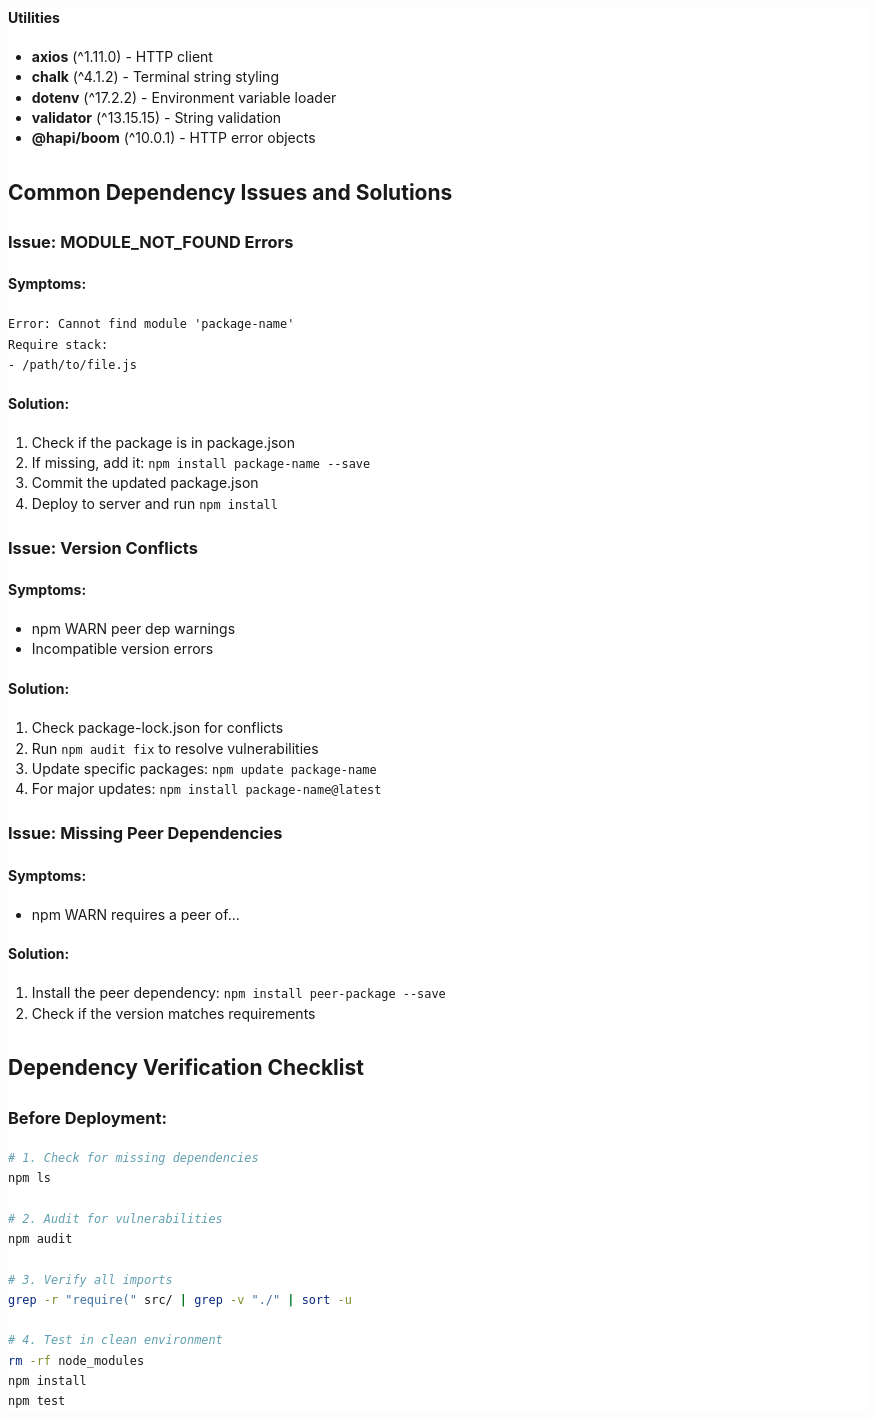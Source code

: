 #### Utilities
- **axios** (^1.11.0) - HTTP client
- **chalk** (^4.1.2) - Terminal string styling
- **dotenv** (^17.2.2) - Environment variable loader
- **validator** (^13.15.15) - String validation
- **@hapi/boom** (^10.0.1) - HTTP error objects

## Common Dependency Issues and Solutions

### Issue: MODULE_NOT_FOUND Errors

#### Symptoms:
```
Error: Cannot find module 'package-name'
Require stack:
- /path/to/file.js
```

#### Solution:
1. Check if the package is in package.json
2. If missing, add it: `npm install package-name --save`
3. Commit the updated package.json
4. Deploy to server and run `npm install`

### Issue: Version Conflicts

#### Symptoms:
- npm WARN peer dep warnings
- Incompatible version errors

#### Solution:
1. Check package-lock.json for conflicts
2. Run `npm audit fix` to resolve vulnerabilities
3. Update specific packages: `npm update package-name`
4. For major updates: `npm install package-name@latest`

### Issue: Missing Peer Dependencies

#### Symptoms:
- npm WARN requires a peer of...

#### Solution:
1. Install the peer dependency: `npm install peer-package --save`
2. Check if the version matches requirements

## Dependency Verification Checklist

### Before Deployment:
```bash
# 1. Check for missing dependencies
npm ls

# 2. Audit for vulnerabilities
npm audit

# 3. Verify all imports
grep -r "require(" src/ | grep -v "./" | sort -u

# 4. Test in clean environment
rm -rf node_modules
npm install
npm test
```